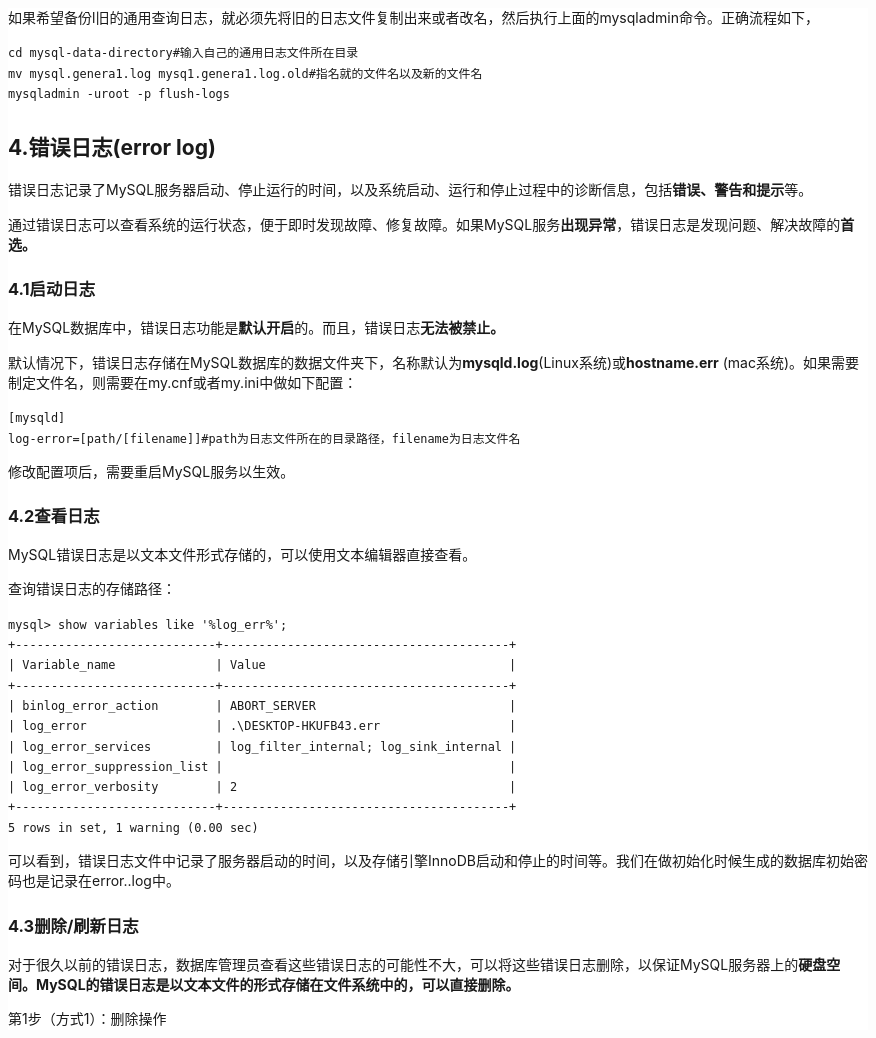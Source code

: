 如果希望备份l旧的通用查询日志，就必须先将旧的日志文件复制出来或者改名，然后执行上面的mysqladmin命令。正确流程如下，

```mysql
cd mysql-data-directory#输入自己的通用日志文件所在目录
mv mysql.genera1.log mysq1.genera1.log.old#指名就的文件名以及新的文件名
mysqladmin -uroot -p flush-logs
```

## 4.错误日志(error log)

错误日志记录了MySQL服务器启动、停止运行的时间，以及系统启动、运行和停止过程中的诊断信息，包括**错误、警告和提示**等。

通过错误日志可以查看系统的运行状态，便于即时发现故障、修复故障。如果MySQL服务**出现异常**，错误日志是发现问题、解决故障的**首选。**

### 4.1启动日志

在MySQL数据库中，错误日志功能是**默认开启**的。而且，错误日志**无法被禁止。**

默认情况下，错误日志存储在MySQL数据库的数据文件夹下，名称默认为**mysqld.log**(Linux系统)或**hostname.err**
(mac系统)。如果需要制定文件名，则需要在my.cnf或者my.ini中做如下配置：

```properties
[mysqld]
log-error=[path/[filename]]#path为日志文件所在的目录路径，filename为日志文件名
```

修改配置项后，需要重启MySQL服务以生效。

### 4.2查看日志

MySQL错误日志是以文本文件形式存储的，可以使用文本编辑器直接查看。

查询错误日志的存储路径：

```mysql
mysql> show variables like '%log_err%';
+----------------------------+----------------------------------------+
| Variable_name              | Value                                  |
+----------------------------+----------------------------------------+
| binlog_error_action        | ABORT_SERVER                           |
| log_error                  | .\DESKTOP-HKUFB43.err                  |
| log_error_services         | log_filter_internal; log_sink_internal |
| log_error_suppression_list |                                        |
| log_error_verbosity        | 2                                      |
+----------------------------+----------------------------------------+
5 rows in set, 1 warning (0.00 sec)
```

可以看到，错误日志文件中记录了服务器启动的时间，以及存储引擎InnoDB启动和停止的时间等。我们在做初始化时候生成的数据库初始密码也是记录在error..log中。

### 4.3删除/刷新日志

对于很久以前的错误日志，数据库管理员查看这些错误日志的可能性不大，可以将这些错误日志删除，以保证MySQL服务器上的**硬盘空间。**MySQL的错误日志是以文本文件的形式存储在文件系统中的，可以**直接删除。**

第1步（方式1）：删除操作
